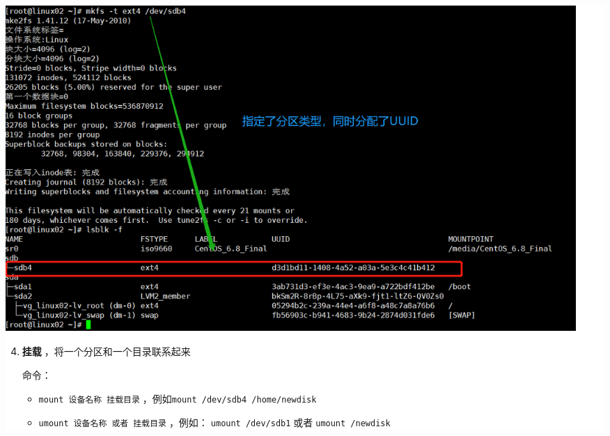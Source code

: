    <img src="../../image/linux/分区格式化.png" style="zoom:80%;" />

4. **挂载** ，将一个分区和一个目录联系起来

   命令：

   - `mount 设备名称 挂载目录` ，例如`mount /dev/sdb4 /home/newdisk` 

   - `umount 设备名称 或者 挂载目录` ，例如： `umount /dev/sdb1` 或者 `umount /newdisk`
